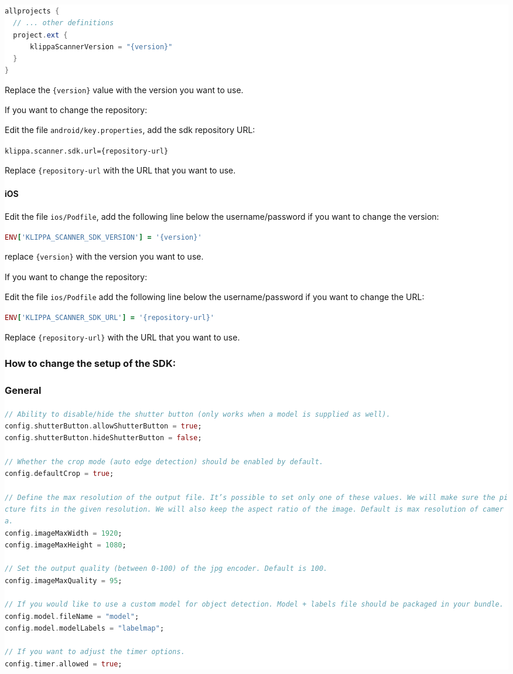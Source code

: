 ```groovy
allprojects {
  // ... other definitions
  project.ext {
      klippaScannerVersion = "{version}"
  }
}
```

Replace the `{version}` value with the version you want to use.

If you want to change the repository:

Edit the file `android/key.properties`, add the sdk repository URL:

```bash
klippa.scanner.sdk.url={repository-url}
```

Replace `{repository-url` with the URL that you want to use.

#### iOS

Edit the file `ios/Podfile`, add the following line below the username/password if you want to change the version:
```ruby
ENV['KLIPPA_SCANNER_SDK_VERSION'] = '{version}'
```

replace `{version}` with the version you want to use.

If you want to change the repository:

Edit the file `ios/Podfile` add the following line below the username/password if you want to change the URL:

```ruby
ENV['KLIPPA_SCANNER_SDK_URL'] = '{repository-url}'
```

Replace `{repository-url}` with the URL that you want to use.

### How to change the setup of the SDK:

### General

```dart
// Ability to disable/hide the shutter button (only works when a model is supplied as well).
config.shutterButton.allowShutterButton = true;
config.shutterButton.hideShutterButton = false;

// Whether the crop mode (auto edge detection) should be enabled by default.
config.defaultCrop = true;

// Define the max resolution of the output file. It’s possible to set only one of these values. We will make sure the picture fits in the given resolution. We will also keep the aspect ratio of the image. Default is max resolution of camera.
config.imageMaxWidth = 1920;
config.imageMaxHeight = 1080;

// Set the output quality (between 0-100) of the jpg encoder. Default is 100.
config.imageMaxQuality = 95;

// If you would like to use a custom model for object detection. Model + labels file should be packaged in your bundle.
config.model.fileName = "model";
config.model.modelLabels = "labelmap";

// If you want to adjust the timer options.
config.timer.allowed = true;
```